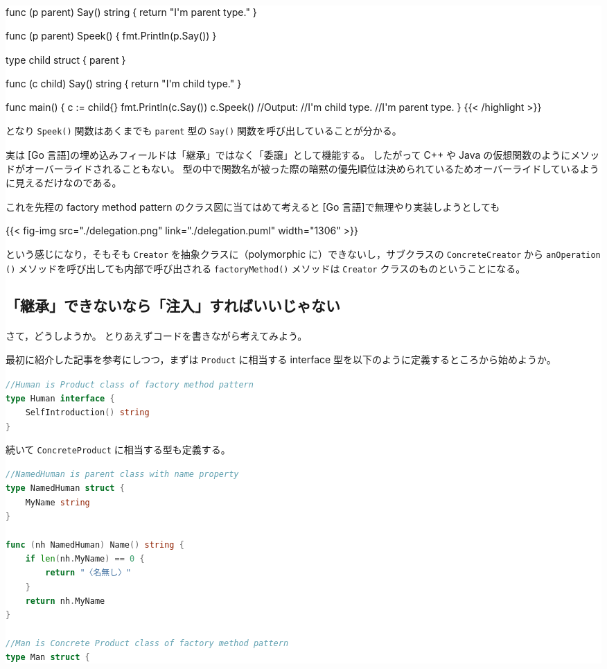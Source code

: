 func (p parent) Say() string {
    return "I'm parent type."
}

func (p parent) Speek() {
    fmt.Println(p.Say())
}

type child struct {
    parent
}

func (c child) Say() string {
    return "I'm child type."
}

func main() {
    c := child{}
    fmt.Println(c.Say())
    c.Speek()
    //Output:
    //I'm child type.
    //I'm parent type.
}
{{< /highlight >}}

となり `Speek()` 関数はあくまでも `parent` 型の `Say()` 関数を呼び出していることが分かる。

実は [Go 言語]の埋め込みフィールドは「継承」ではなく「委譲」として機能する。
したがって C++ や Java の仮想関数のようにメソッドがオーバーライドされることもない。
型の中で関数名が被った際の暗黙の優先順位は決められているためオーバーライドしているように見えるだけなのである。

これを先程の factory method pattern のクラス図に当てはめて考えると [Go 言語]で無理やり実装しようとしても

{{< fig-img src="./delegation.png" link="./delegation.puml" width="1306" >}}

という感じになり，そもそも `Creator` を抽象クラスに（polymorphic に）できないし，サブクラスの `ConcreteCreator` から `anOperation()` メソッドを呼び出しても内部で呼び出される `factoryMethod()` メソッドは `Creator` クラスのものということになる。

## 「継承」できないなら「注入」すればいいじゃない

さて，どうしようか。
とりあえずコードを書きながら考えてみよう。

最初に紹介した記事を参考にしつつ，まずは `Product` に相当する interface 型を以下のように定義するところから始めようか。

```go
//Human is Product class of factory method pattern
type Human interface {
    SelfIntroduction() string
}
```

続いて `ConcreteProduct` に相当する型も定義する。

```go
//NamedHuman is parent class with name property
type NamedHuman struct {
    MyName string
}

func (nh NamedHuman) Name() string {
    if len(nh.MyName) == 0 {
        return "〈名無し〉"
    }
    return nh.MyName
}

//Man is Concrete Product class of factory method pattern
type Man struct {
```

[^dt1]: Interface 型の性質を示すものとして [duck typing] がよく挙げられる。私も以前はそう思っていたが [duck typing] は動的型付き言語で型を決定する手法（のひとつ）を指すのだそうだ。もちろん [Go 言語]は静的型付き言語なのでこれに当てはまらない。じゃあ [Go 言語]の interface 型は何かというと[「構造的部分型」と呼ぶのが正しい](https://methane.hatenablog.jp/entry/ruby-python-go-typing "Python と Ruby と typing - methaneのブログ")ようだ。
[^di1]: 私は dependency injection を「依存性の注入」と訳すことに懐疑的だという[主張]に同意します。
[Go 言語]: https://golang.org/ "The Go Programming Language"
[duck typing]: https://en.wikipedia.org/wiki/Duck_typing "Duck typing - Wikipedia"
[主張]: http://blog.a-way-out.net/blog/2015/08/31/your-dependency-injection-is-wrong-as-I-expected/ "やはりあなた方のDependency Injectionはまちがっている。 — A Day in Serenity (Reloaded) — PHP, FuelPHP, Linux or something"
[`io`]: https://golang.org/pkg/io/ "io - The Go Programming Language"